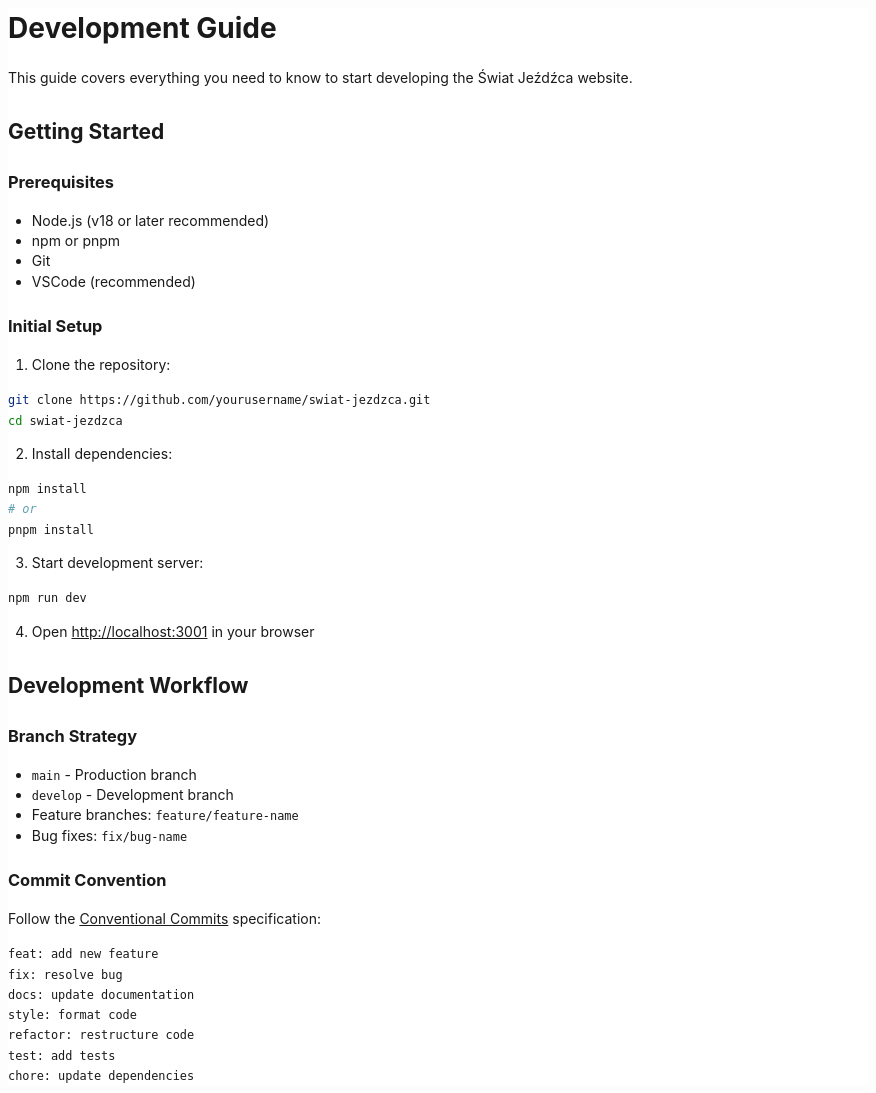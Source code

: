 # Development Guide

This guide covers everything you need to know to start developing the Świat Jeźdźca website.

## Getting Started

### Prerequisites

- Node.js (v18 or later recommended)
- npm or pnpm
- Git
- VSCode (recommended)

### Initial Setup

1. Clone the repository:
```bash
git clone https://github.com/yourusername/swiat-jezdzca.git
cd swiat-jezdzca
```

2. Install dependencies:
```bash
npm install
# or
pnpm install
```

3. Start development server:
```bash
npm run dev
```

4. Open [http://localhost:3001](http://localhost:3001) in your browser

## Development Workflow

### Branch Strategy

- `main` - Production branch
- `develop` - Development branch
- Feature branches: `feature/feature-name`
- Bug fixes: `fix/bug-name`

### Commit Convention

Follow the [Conventional Commits](https://www.conventionalcommits.org/) specification:

```
feat: add new feature
fix: resolve bug
docs: update documentation
style: format code
refactor: restructure code
test: add tests
chore: update dependencies
```

